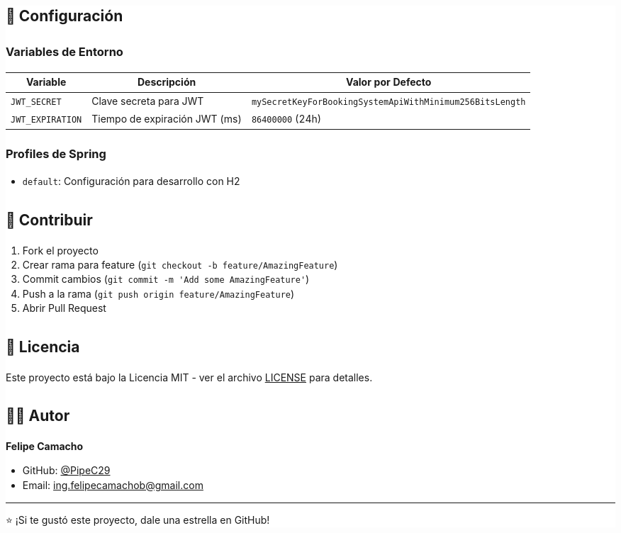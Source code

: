 ## 🔧 Configuración

### Variables de Entorno
| Variable | Descripción | Valor por Defecto |
|----------|-------------|-------------------|
| `JWT_SECRET` | Clave secreta para JWT | `mySecretKeyForBookingSystemApiWithMinimum256BitsLength` |
| `JWT_EXPIRATION` | Tiempo de expiración JWT (ms) | `86400000` (24h) |

### Profiles de Spring
- `default`: Configuración para desarrollo con H2

## 🤝 Contribuir

1. Fork el proyecto
2. Crear rama para feature (`git checkout -b feature/AmazingFeature`)
3. Commit cambios (`git commit -m 'Add some AmazingFeature'`)
4. Push a la rama (`git push origin feature/AmazingFeature`)
5. Abrir Pull Request

## 📝 Licencia

Este proyecto está bajo la Licencia MIT - ver el archivo [LICENSE](LICENSE) para detalles.

## 👨‍💻 Autor

**Felipe Camacho**
- GitHub: [@PipeC29](https://github.com/PipeC29/)
- Email: ing.felipecamachob@gmail.com

---

⭐ ¡Si te gustó este proyecto, dale una estrella en GitHub!
